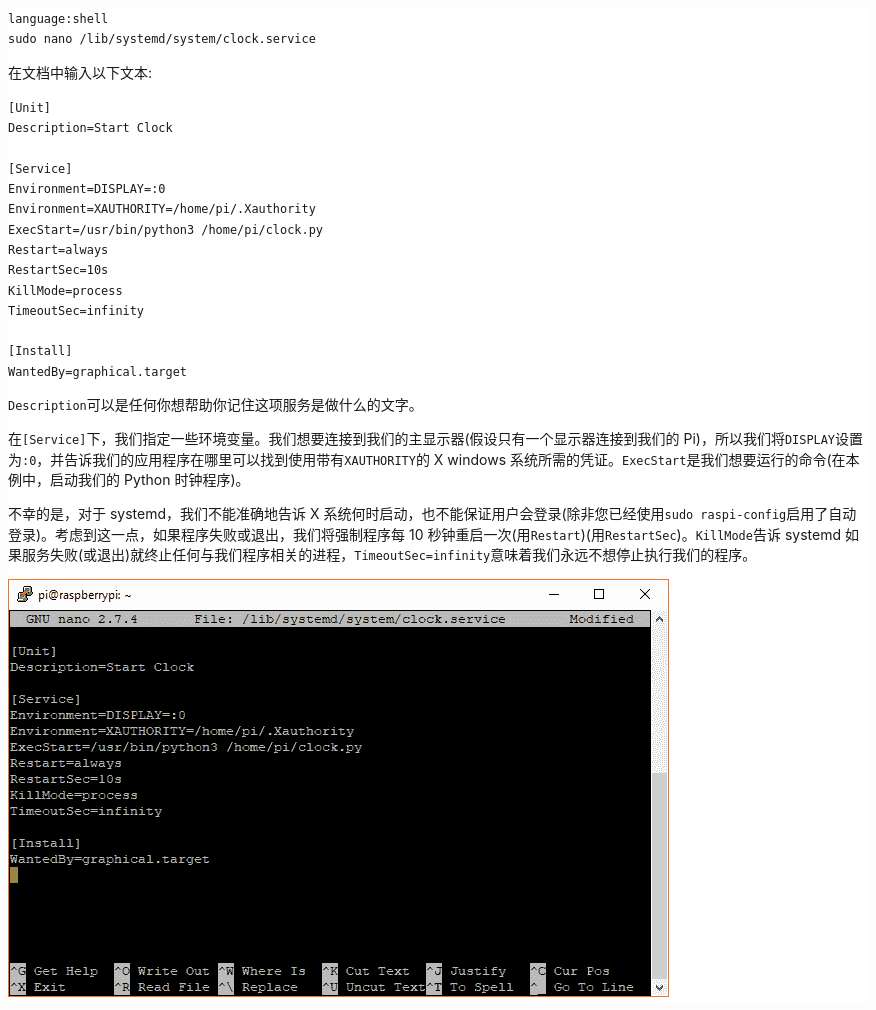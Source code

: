 ```
language:shell
sudo nano /lib/systemd/system/clock.service 
```

在文档中输入以下文本:

```
[Unit]
Description=Start Clock

[Service]
Environment=DISPLAY=:0
Environment=XAUTHORITY=/home/pi/.Xauthority
ExecStart=/usr/bin/python3 /home/pi/clock.py
Restart=always
RestartSec=10s
KillMode=process
TimeoutSec=infinity

[Install]
WantedBy=graphical.target 
```

`Description`可以是任何你想帮助你记住这项服务是做什么的文字。

在`[Service]`下，我们指定一些环境变量。我们想要连接到我们的主显示器(假设只有一个显示器连接到我们的 Pi)，所以我们将`DISPLAY`设置为`:0`，并告诉我们的应用程序在哪里可以找到使用带有`XAUTHORITY`的 X windows 系统所需的凭证。`ExecStart`是我们想要运行的命令(在本例中，启动我们的 Python 时钟程序)。

不幸的是，对于 systemd，我们不能准确地告诉 X 系统何时启动，也不能保证用户会登录(除非您已经使用`sudo raspi-config`启用了自动登录)。考虑到这一点，如果程序失败或退出，我们将强制程序每 10 秒钟重启一次(用`Restart`)(用`RestartSec`)。`KillMode`告诉 systemd 如果服务失败(或退出)就终止任何与我们程序相关的进程，`TimeoutSec=infinity`意味着我们永远不想停止执行我们的程序。

[![Writing a systemd service to display a GUI application on startup](img/32b82ddc7c50afa773fd34a31d5bfd5d.png)](https://cdn.sparkfun.com/assets/learn_tutorials/8/1/2/screen_09.png)
